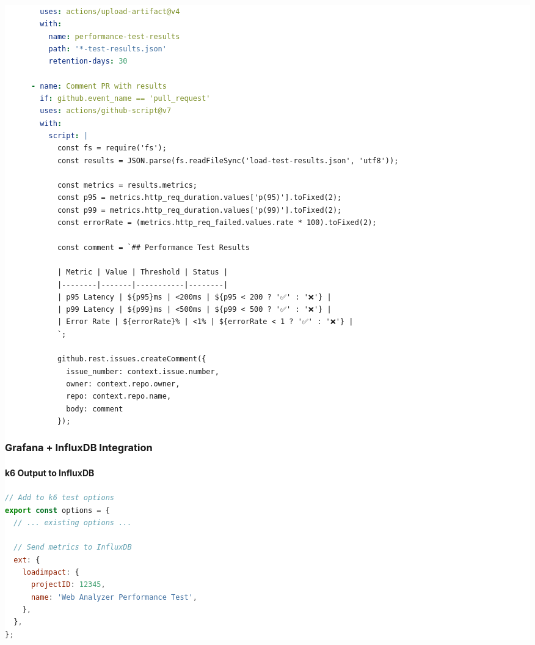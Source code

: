 ```yaml
        uses: actions/upload-artifact@v4
        with:
          name: performance-test-results
          path: '*-test-results.json'
          retention-days: 30

      - name: Comment PR with results
        if: github.event_name == 'pull_request'
        uses: actions/github-script@v7
        with:
          script: |
            const fs = require('fs');
            const results = JSON.parse(fs.readFileSync('load-test-results.json', 'utf8'));

            const metrics = results.metrics;
            const p95 = metrics.http_req_duration.values['p(95)'].toFixed(2);
            const p99 = metrics.http_req_duration.values['p(99)'].toFixed(2);
            const errorRate = (metrics.http_req_failed.values.rate * 100).toFixed(2);

            const comment = `## Performance Test Results

            | Metric | Value | Threshold | Status |
            |--------|-------|-----------|--------|
            | p95 Latency | ${p95}ms | <200ms | ${p95 < 200 ? '✅' : '❌'} |
            | p99 Latency | ${p99}ms | <500ms | ${p99 < 500 ? '✅' : '❌'} |
            | Error Rate | ${errorRate}% | <1% | ${errorRate < 1 ? '✅' : '❌'} |
            `;

            github.rest.issues.createComment({
              issue_number: context.issue.number,
              owner: context.repo.owner,
              repo: context.repo.name,
              body: comment
            });
```

### Grafana + InfluxDB Integration

#### k6 Output to InfluxDB

```javascript
// Add to k6 test options
export const options = {
  // ... existing options ...

  // Send metrics to InfluxDB
  ext: {
    loadimpact: {
      projectID: 12345,
      name: 'Web Analyzer Performance Test',
    },
  },
};
```
